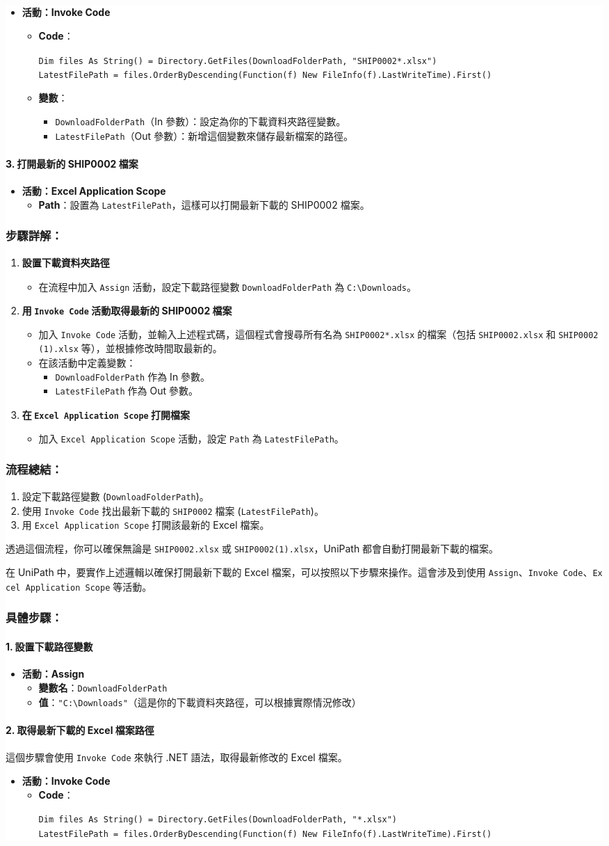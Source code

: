 - **活動：Invoke Code**
  - **Code**：
    ```vbnet
    Dim files As String() = Directory.GetFiles(DownloadFolderPath, "SHIP0002*.xlsx")
    LatestFilePath = files.OrderByDescending(Function(f) New FileInfo(f).LastWriteTime).First()
    ```

  - **變數**：
    - `DownloadFolderPath`（In 參數）：設定為你的下載資料夾路徑變數。
    - `LatestFilePath`（Out 參數）：新增這個變數來儲存最新檔案的路徑。

#### 3. **打開最新的 SHIP0002 檔案**
- **活動：Excel Application Scope**
  - **Path**：設置為 `LatestFilePath`，這樣可以打開最新下載的 SHIP0002 檔案。

### 步驟詳解：

1. **設置下載資料夾路徑**
   - 在流程中加入 `Assign` 活動，設定下載路徑變數 `DownloadFolderPath` 為 `C:\Downloads`。

2. **用 `Invoke Code` 活動取得最新的 SHIP0002 檔案**
   - 加入 `Invoke Code` 活動，並輸入上述程式碼，這個程式會搜尋所有名為 `SHIP0002*.xlsx` 的檔案（包括 `SHIP0002.xlsx` 和 `SHIP0002(1).xlsx` 等），並根據修改時間取最新的。
   - 在該活動中定義變數：
     - `DownloadFolderPath` 作為 In 參數。
     - `LatestFilePath` 作為 Out 參數。

3. **在 `Excel Application Scope` 打開檔案**
   - 加入 `Excel Application Scope` 活動，設定 `Path` 為 `LatestFilePath`。

### 流程總結：

1. 設定下載路徑變數 (`DownloadFolderPath`)。
2. 使用 `Invoke Code` 找出最新下載的 `SHIP0002` 檔案 (`LatestFilePath`)。
3. 用 `Excel Application Scope` 打開該最新的 Excel 檔案。

透過這個流程，你可以確保無論是 `SHIP0002.xlsx` 或 `SHIP0002(1).xlsx`，UniPath 都會自動打開最新下載的檔案。

在 UniPath 中，要實作上述邏輯以確保打開最新下載的 Excel 檔案，可以按照以下步驟來操作。這會涉及到使用 `Assign`、`Invoke Code`、`Excel Application Scope` 等活動。

### 具體步驟：

#### 1. **設置下載路徑變數**
- **活動：Assign**
  - **變數名**：`DownloadFolderPath`
  - **值**：`"C:\Downloads"`（這是你的下載資料夾路徑，可以根據實際情況修改）

#### 2. **取得最新下載的 Excel 檔案路徑**
   這個步驟會使用 `Invoke Code` 來執行 .NET 語法，取得最新修改的 Excel 檔案。

- **活動：Invoke Code**
  - **Code**：
    ```vbnet
    Dim files As String() = Directory.GetFiles(DownloadFolderPath, "*.xlsx")
    LatestFilePath = files.OrderByDescending(Function(f) New FileInfo(f).LastWriteTime).First()
    ```
